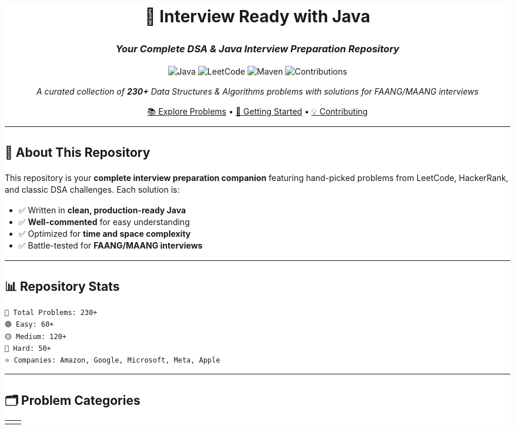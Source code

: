 <div align="center">

# 🚀 Interview Ready with Java

### *Your Complete DSA & Java Interview Preparation Repository*

![Java](https://img.shields.io/badge/Java-17-orange?style=for-the-badge&logo=java)
![LeetCode](https://img.shields.io/badge/LeetCode-Problems-yellow?style=for-the-badge&logo=leetcode)
![Maven](https://img.shields.io/badge/Maven-Build-red?style=for-the-badge&logo=apache-maven)
![Contributions](https://img.shields.io/badge/Contributions-Welcome-brightgreen?style=for-the-badge)

*A curated collection of **230+** Data Structures & Algorithms problems with solutions for FAANG/MAANG interviews*

[📚 Explore Problems](#-problem-categories) • [🎯 Getting Started](#-getting-started) • [💡 Contributing](#-contributing)

</div>

---

## 📖 About This Repository

This repository is your **complete interview preparation companion** featuring hand-picked problems from LeetCode, HackerRank, and classic DSA challenges. Each solution is:
- ✅ Written in **clean, production-ready Java**
- ✅ **Well-commented** for easy understanding
- ✅ Optimized for **time and space complexity**
- ✅ Battle-tested for **FAANG/MAANG interviews**

---

## 📊 Repository Stats

```
📁 Total Problems: 230+
🟢 Easy: 60+
🟡 Medium: 120+
🔴 Hard: 50+
⭐ Companies: Amazon, Google, Microsoft, Meta, Apple
```

---

## 🗂️ Problem Categories

<table>
<tr>
<td width="50%">
